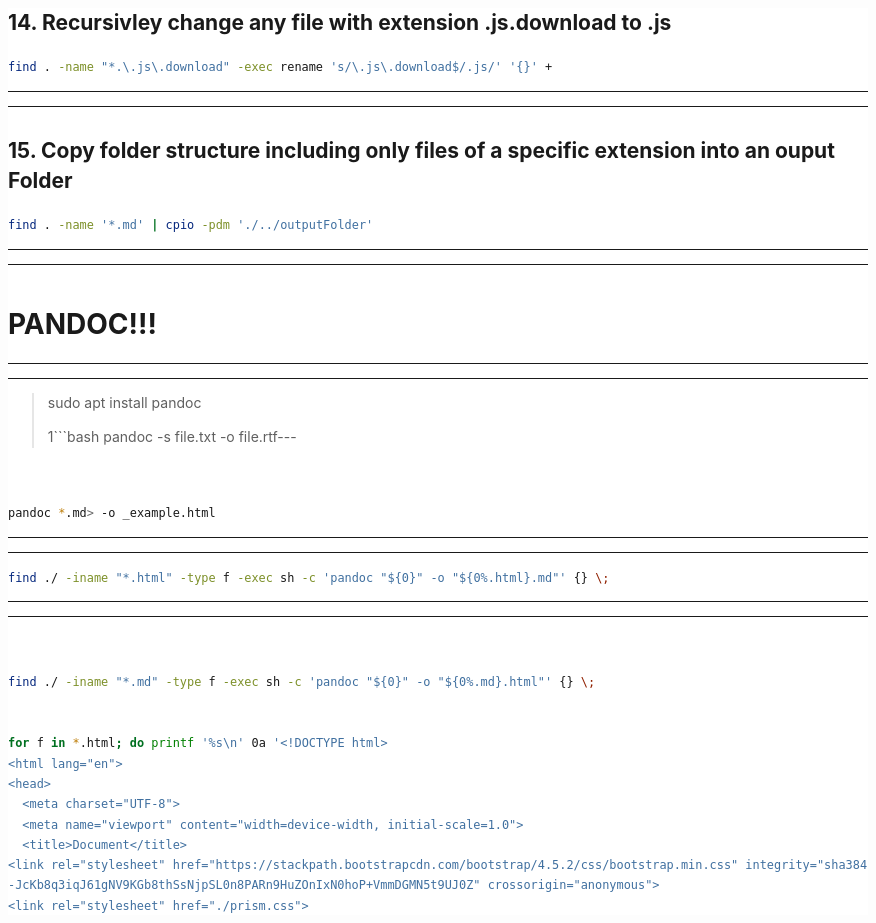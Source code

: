 ## 14. Recursivley change any file with extension .js.download to .js

```bash
find . -name "*.\.js\.download" -exec rename 's/\.js\.download$/.js/' '{}' +
```

---

---

## 15. Copy folder structure including only files of a specific extension into an ouput Folder

```bash
find . -name '*.md' | cpio -pdm './../outputFolder'
```

---

---

# **PANDOC!!!**

---

---

> sudo apt install pandoc
>
> 1```bash
> pandoc -s file.txt -o file.rtf---

```bash


pandoc *.md> -o _example.html

```

---

---

```bash
find ./ -iname "*.html" -type f -exec sh -c 'pandoc "${0}" -o "${0%.html}.md"' {} \;
```

---

---

```bash


find ./ -iname "*.md" -type f -exec sh -c 'pandoc "${0}" -o "${0%.md}.html"' {} \;


for f in *.html; do printf '%s\n' 0a '<!DOCTYPE html>
<html lang="en">
<head>
  <meta charset="UTF-8">
  <meta name="viewport" content="width=device-width, initial-scale=1.0">
  <title>Document</title>
<link rel="stylesheet" href="https://stackpath.bootstrapcdn.com/bootstrap/4.5.2/css/bootstrap.min.css" integrity="sha384-JcKb8q3iqJ61gNV9KGb8thSsNjpSL0n8PARn9HuZOnIxN0hoP+VmmDGMN5t9UJ0Z" crossorigin="anonymous">
<link rel="stylesheet" href="./prism.css">
```